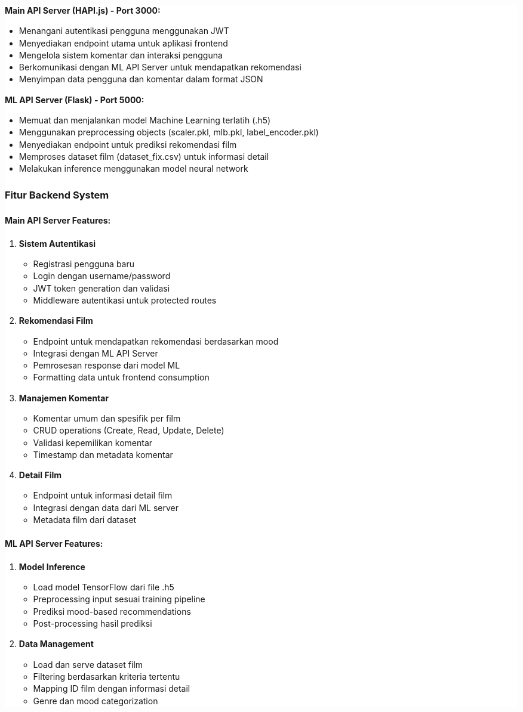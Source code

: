 **Main API Server (HAPI.js) - Port 3000:**
- Menangani autentikasi pengguna menggunakan JWT
- Menyediakan endpoint utama untuk aplikasi frontend
- Mengelola sistem komentar dan interaksi pengguna
- Berkomunikasi dengan ML API Server untuk mendapatkan rekomendasi
- Menyimpan data pengguna dan komentar dalam format JSON

**ML API Server (Flask) - Port 5000:**
- Memuat dan menjalankan model Machine Learning terlatih (.h5)
- Menggunakan preprocessing objects (scaler.pkl, mlb.pkl, label_encoder.pkl)
- Menyediakan endpoint untuk prediksi rekomendasi film
- Memproses dataset film (dataset_fix.csv) untuk informasi detail
- Melakukan inference menggunakan model neural network

### Fitur Backend System

#### Main API Server Features:

1. **Sistem Autentikasi**
   - Registrasi pengguna baru
   - Login dengan username/password
   - JWT token generation dan validasi
   - Middleware autentikasi untuk protected routes

2. **Rekomendasi Film**
   - Endpoint untuk mendapatkan rekomendasi berdasarkan mood
   - Integrasi dengan ML API Server
   - Pemrosesan response dari model ML
   - Formatting data untuk frontend consumption

3. **Manajemen Komentar**
   - Komentar umum dan spesifik per film
   - CRUD operations (Create, Read, Update, Delete)
   - Validasi kepemilikan komentar
   - Timestamp dan metadata komentar

4. **Detail Film**
   - Endpoint untuk informasi detail film
   - Integrasi dengan data dari ML server
   - Metadata film dari dataset

#### ML API Server Features:

1. **Model Inference**
   - Load model TensorFlow dari file .h5
   - Preprocessing input sesuai training pipeline
   - Prediksi mood-based recommendations
   - Post-processing hasil prediksi

2. **Data Management**
   - Load dan serve dataset film
   - Filtering berdasarkan kriteria tertentu
   - Mapping ID film dengan informasi detail
   - Genre dan mood categorization
